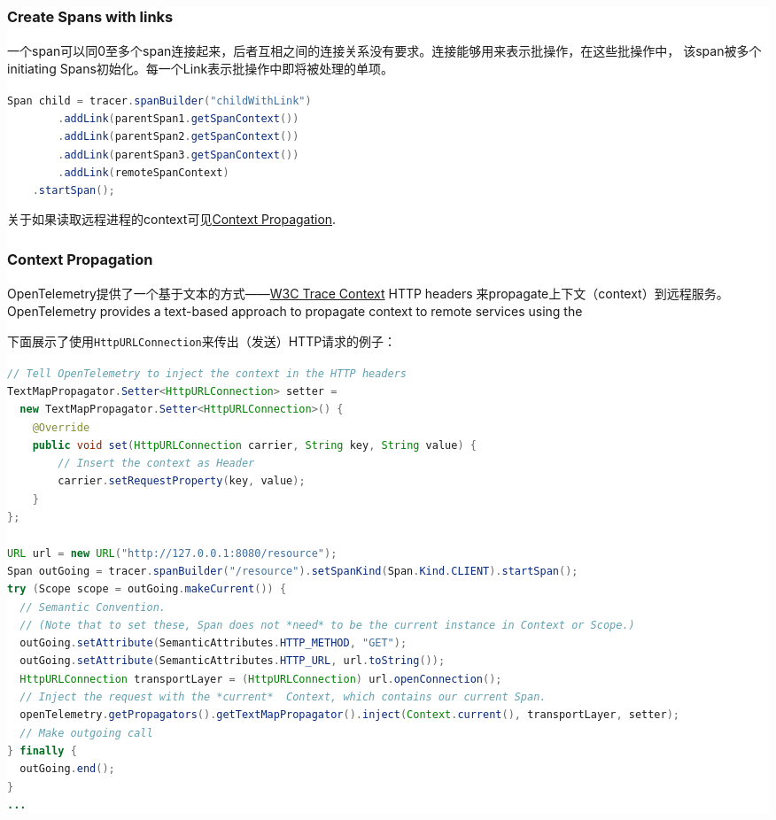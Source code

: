 ### Create Spans with links
一个span可以同0至多个span连接起来，后者互相之间的连接关系没有要求。连接能够用来表示批操作，在这些批操作中，
该span被多个initiating Spans初始化。每一个Link表示批操作中即将被处理的单项。

```java
Span child = tracer.spanBuilder("childWithLink")
        .addLink(parentSpan1.getSpanContext())
        .addLink(parentSpan2.getSpanContext())
        .addLink(parentSpan3.getSpanContext())
        .addLink(remoteSpanContext)
    .startSpan();
```

关于如果读取远程进程的context可见[Context Propagation](#context-propagation).


### Context Propagation

OpenTelemetry提供了一个基于文本的方式——[W3C Trace Context](https://www.w3.org/TR/trace-context/) HTTP headers
来propagate上下文（context）到远程服务。
OpenTelemetry provides a text-based approach to propagate context to remote services using the

下面展示了使用`HttpURLConnection`来传出（发送）HTTP请求的例子：

 
```java
// Tell OpenTelemetry to inject the context in the HTTP headers
TextMapPropagator.Setter<HttpURLConnection> setter =
  new TextMapPropagator.Setter<HttpURLConnection>() {
    @Override
    public void set(HttpURLConnection carrier, String key, String value) {
        // Insert the context as Header
        carrier.setRequestProperty(key, value);
    }
};

URL url = new URL("http://127.0.0.1:8080/resource");
Span outGoing = tracer.spanBuilder("/resource").setSpanKind(Span.Kind.CLIENT).startSpan();
try (Scope scope = outGoing.makeCurrent()) {
  // Semantic Convention.
  // (Note that to set these, Span does not *need* to be the current instance in Context or Scope.)
  outGoing.setAttribute(SemanticAttributes.HTTP_METHOD, "GET");
  outGoing.setAttribute(SemanticAttributes.HTTP_URL, url.toString());
  HttpURLConnection transportLayer = (HttpURLConnection) url.openConnection();
  // Inject the request with the *current*  Context, which contains our current Span.
  openTelemetry.getPropagators().getTextMapPropagator().inject(Context.current(), transportLayer, setter);
  // Make outgoing call
} finally {
  outGoing.end();
}
...
```
